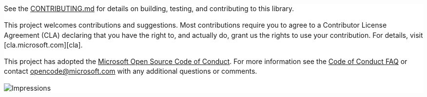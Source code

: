 See the [CONTRIBUTING.md][contributing] for details on building,
testing, and contributing to this library.

This project welcomes contributions and suggestions.  Most contributions require
you to agree to a Contributor License Agreement (CLA) declaring that you have
the right to, and actually do, grant us the rights to use your contribution. For
details, visit [cla.microsoft.com][cla].

This project has adopted the [Microsoft Open Source Code of Conduct][coc].
For more information see the [Code of Conduct FAQ][coc_faq]
or contact [opencode@microsoft.com][coc_contact] with any
additional questions or comments.


[source]: https://github.com/Azure/azure-sdk-for-java/tree/main/sdk/quantum/azure-quantum-jobs/src
[style-guide-msft]: /style-guide/capitalization
[token-credential]: /dotnet/api/azure.core.tokencredential?view=azure-dotnet
[resource-groups]: /azure/azure-resource-manager/management/manage-resource-groups-portal
[workspaces]: /azure/quantum/how-to-create-quantum-workspaces-with-the-azure-portal
[location]: https://azure.microsoft.com/global-infrastructure/services/?products=quantum
[blob-storage]: /azure/storage/blobs/storage-blobs-introduction
[contributing]: https://github.com/Azure/azure-sdk-for-java/tree/main/CONTRIBUTING.md
[subscriptions]: https://ms.portal.azure.com/#blade/Microsoft_Azure_Billing/SubscriptionsBlade
[credentials]: /dotnet/api/overview/azure/identity-readme#credentials
[style-guide-msft]: /style-guide/capitalization
[style-guide-cloud]: https://aka.ms/azsdk/cloud-style-guide
[jdk_link]: /java/azure/jdk/?view=azure-java-stable
[azure_subscription]: https://azure.microsoft.com/free
[azure_quantum]: https://azure.microsoft.com/services/quantum/
[azure_quantum_workspaces]: /azure/quantum/how-to-create-quantum-workspaces-with-the-azure-portal
[azure_storage]: https://azure.microsoft.com/free/storage/
[coc_faq]: https://opensource.microsoft.com/codeofconduct/faq/
[coc]: https://opensource.microsoft.com/codeofconduct/
[coc_contact]: mailto:opencode@microsoft.com
[samples]: https://github.com/Azure/azure-sdk-for-java/tree/main/sdk/quantum/azure-quantum-jobs/src/samples/java/com/azure/quantum/jobs

![Impressions](https://azure-sdk-impressions.azurewebsites.net/api/impressions/azure-sdk-for-java%2Fsdk%2Ftemplate%2Fazure-sdk-template%2FREADME.png)



[//]: # ({x-version-update-start;com.azure:azure-quantum-jobs;current})
[//]: # ({x-version-update-end})